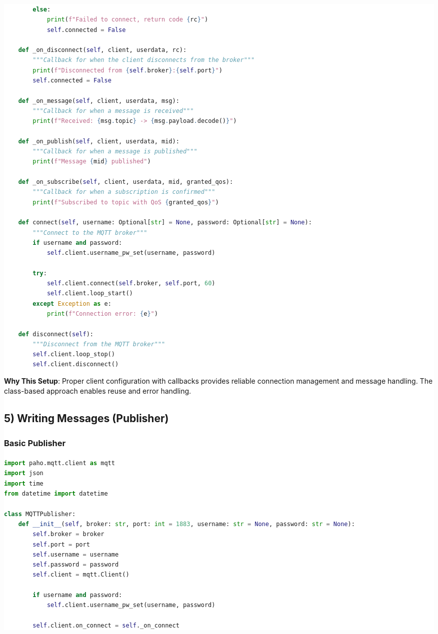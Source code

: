 ```python
        else:
            print(f"Failed to connect, return code {rc}")
            self.connected = False
    
    def _on_disconnect(self, client, userdata, rc):
        """Callback for when the client disconnects from the broker"""
        print(f"Disconnected from {self.broker}:{self.port}")
        self.connected = False
    
    def _on_message(self, client, userdata, msg):
        """Callback for when a message is received"""
        print(f"Received: {msg.topic} -> {msg.payload.decode()}")
    
    def _on_publish(self, client, userdata, mid):
        """Callback for when a message is published"""
        print(f"Message {mid} published")
    
    def _on_subscribe(self, client, userdata, mid, granted_qos):
        """Callback for when a subscription is confirmed"""
        print(f"Subscribed to topic with QoS {granted_qos}")
    
    def connect(self, username: Optional[str] = None, password: Optional[str] = None):
        """Connect to the MQTT broker"""
        if username and password:
            self.client.username_pw_set(username, password)
        
        try:
            self.client.connect(self.broker, self.port, 60)
            self.client.loop_start()
        except Exception as e:
            print(f"Connection error: {e}")
    
    def disconnect(self):
        """Disconnect from the MQTT broker"""
        self.client.loop_stop()
        self.client.disconnect()
```

**Why This Setup**: Proper client configuration with callbacks provides reliable connection management and message handling. The class-based approach enables reuse and error handling.

## 5) Writing Messages (Publisher)

### Basic Publisher

```python
import paho.mqtt.client as mqtt
import json
import time
from datetime import datetime

class MQTTPublisher:
    def __init__(self, broker: str, port: int = 1883, username: str = None, password: str = None):
        self.broker = broker
        self.port = port
        self.username = username
        self.password = password
        self.client = mqtt.Client()
        
        if username and password:
            self.client.username_pw_set(username, password)
        
        self.client.on_connect = self._on_connect
```